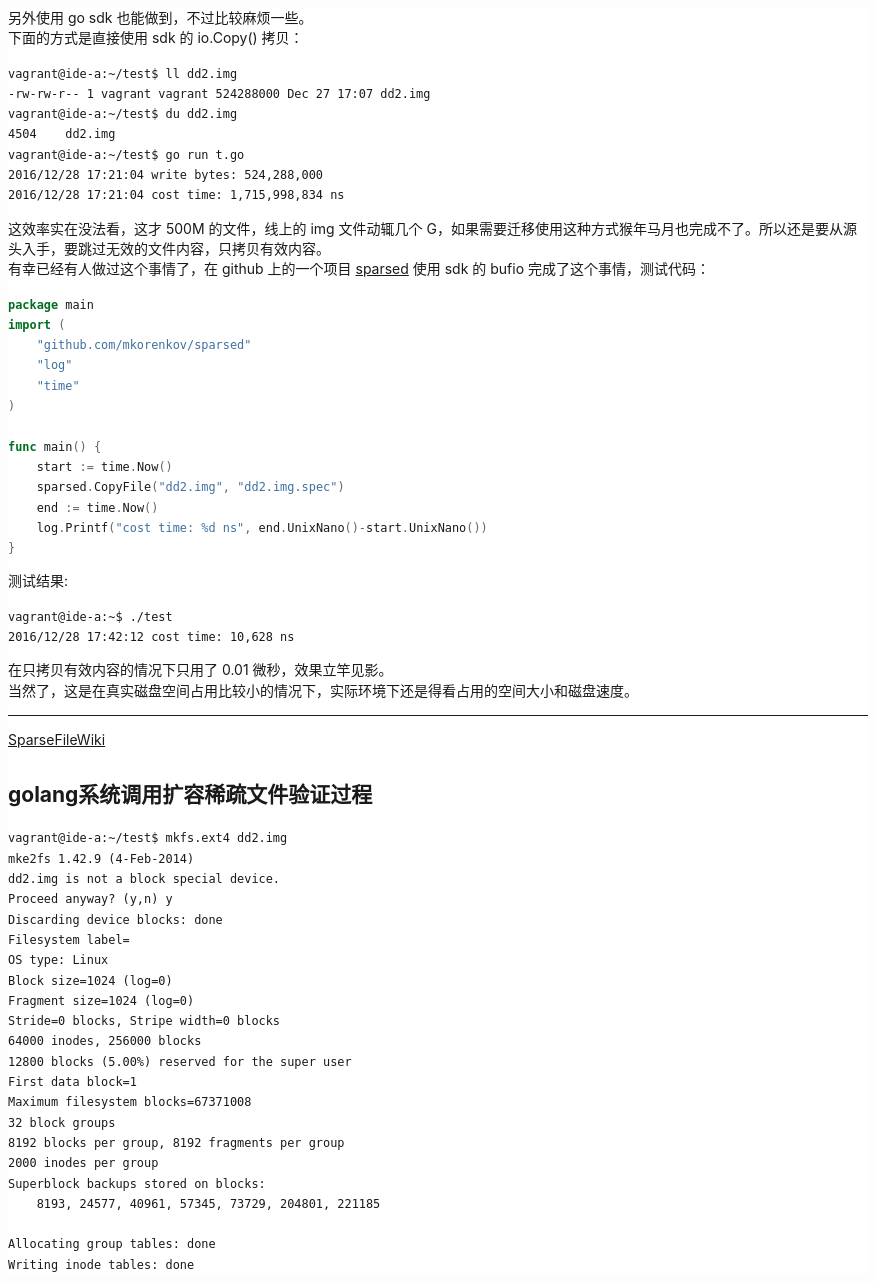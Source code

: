 另外使用 go sdk 也能做到，不过比较麻烦一些。   
下面的方式是直接使用 sdk 的 io.Copy() 拷贝：
```shell
vagrant@ide-a:~/test$ ll dd2.img
-rw-rw-r-- 1 vagrant vagrant 524288000 Dec 27 17:07 dd2.img
vagrant@ide-a:~/test$ du dd2.img
4504	dd2.img
vagrant@ide-a:~/test$ go run t.go
2016/12/28 17:21:04 write bytes: 524,288,000
2016/12/28 17:21:04 cost time: 1,715,998,834 ns
```
这效率实在没法看，这才 500M 的文件，线上的 img 文件动辄几个 G，如果需要迁移使用这种方式猴年马月也完成不了。所以还是要从源头入手，要跳过无效的文件内容，只拷贝有效内容。  
有幸已经有人做过这个事情了，在 github 上的一个项目 [sparsed](https://github.com/mkorenkov/sparsed.git) 使用 sdk 的 bufio 完成了这个事情，测试代码：
```go
package main
import (
	"github.com/mkorenkov/sparsed"
	"log"
	"time"
)

func main() {
	start := time.Now()
	sparsed.CopyFile("dd2.img", "dd2.img.spec")
	end := time.Now()
	log.Printf("cost time: %d ns", end.UnixNano()-start.UnixNano())
}
```

测试结果:
```
vagrant@ide-a:~$ ./test
2016/12/28 17:42:12 cost time: 10,628 ns
```
在只拷贝有效内容的情况下只用了 0.01 微秒，效果立竿见影。   
当然了，这是在真实磁盘空间占用比较小的情况下，实际环境下还是得看占用的空间大小和磁盘速度。


__________________
[SparseFileWiki](https://en.wikipedia.org/wiki/Sparse_file)
## golang系统调用扩容稀疏文件验证过程
```
vagrant@ide-a:~/test$ mkfs.ext4 dd2.img
mke2fs 1.42.9 (4-Feb-2014)
dd2.img is not a block special device.
Proceed anyway? (y,n) y
Discarding device blocks: done
Filesystem label=
OS type: Linux
Block size=1024 (log=0)
Fragment size=1024 (log=0)
Stride=0 blocks, Stripe width=0 blocks
64000 inodes, 256000 blocks
12800 blocks (5.00%) reserved for the super user
First data block=1
Maximum filesystem blocks=67371008
32 block groups
8192 blocks per group, 8192 fragments per group
2000 inodes per group
Superblock backups stored on blocks:
	8193, 24577, 40961, 57345, 73729, 204801, 221185

Allocating group tables: done
Writing inode tables: done
```